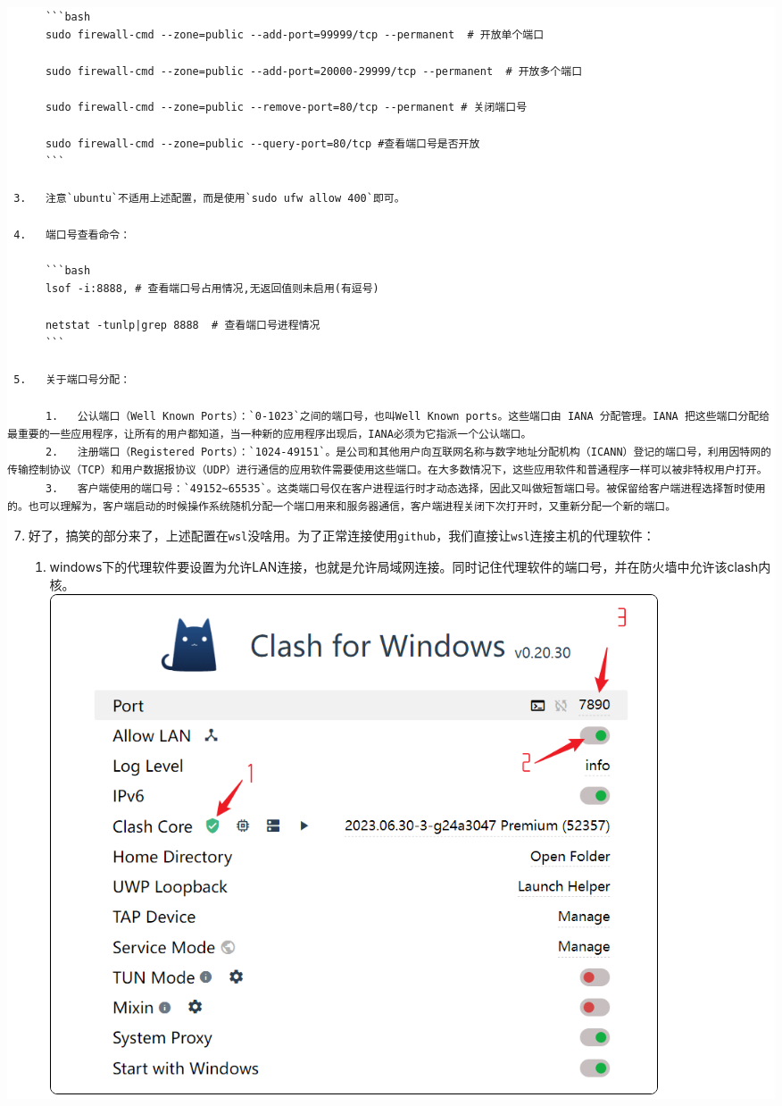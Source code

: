           ```bash
          sudo firewall-cmd --zone=public --add-port=99999/tcp --permanent  # 开放单个端口
          
          sudo firewall-cmd --zone=public --add-port=20000-29999/tcp --permanent  # 开放多个端口
           
          sudo firewall-cmd --zone=public --remove-port=80/tcp --permanent # 关闭端口号
          
          sudo firewall-cmd --zone=public --query-port=80/tcp #查看端口号是否开放
          ```

     3.   注意`ubuntu`不适用上述配置，而是使用`sudo ufw allow 400`即可。

     4.   端口号查看命令：

          ```bash
          lsof -i:8888, # 查看端口号占用情况,无返回值则未启用(有逗号)
          
          netstat -tunlp|grep 8888  # 查看端口号进程情况
          ```

     5.   关于端口号分配：

          1.   公认端口（Well Known Ports）：`0-1023`之间的端口号，也叫Well Known ports。这些端口由 IANA 分配管理。IANA 把这些端口分配给最重要的一些应用程序，让所有的用户都知道，当一种新的应用程序出现后，IANA必须为它指派一个公认端口。
          2.   注册端口（Registered Ports）：`1024-49151`。是公司和其他用户向互联网名称与数字地址分配机构（ICANN）登记的端口号，利用因特网的传输控制协议（TCP）和用户数据报协议（UDP）进行通信的应用软件需要使用这些端口。在大多数情况下，这些应用软件和普通程序一样可以被非特权用户打开。
          3.   客户端使用的端口号：`49152~65535`。这类端口号仅在客户进程运行时才动态选择，因此又叫做短暂端口号。被保留给客户端进程选择暂时使用的。也可以理解为，客户端启动的时候操作系统随机分配一个端口用来和服务器通信，客户端进程关闭下次打开时，又重新分配一个新的端口。

7.   好了，搞笑的部分来了，上述配置在`wsl`没啥用。为了正常连接使用`github`，我们直接让`wsl`连接主机的代理软件：

     1.   windows下的代理软件要设置为允许LAN连接，也就是允许局域网连接。同时记住代理软件的端口号，并在防火墙中允许该clash内核。<br><img src="./assets/image-20230725173248778.png" alt="image-20230725173248778" style="zoom: 80%;border:1px solid black;border-radius:10px" />
